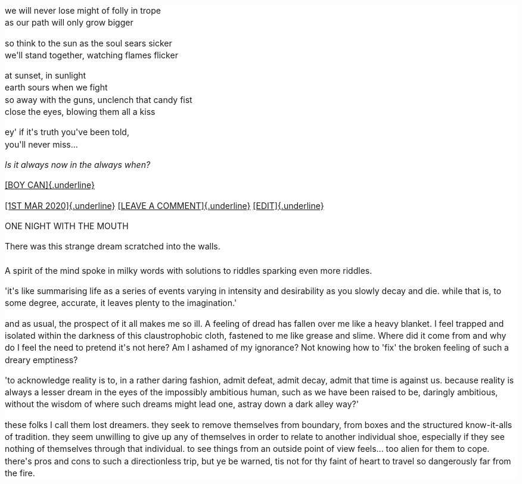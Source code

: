 we will never lose might of folly in trope\
as our path will only grow bigger

so think to the sun as the soul sears sicker\
we'll stand together, watching flames flicker

at sunset, in sunlight\
earth sours when we fight\
so away with the guns, unclench that candy fist\
close the eyes, blowing them all a kiss

ey' if it's truth you've been told,\
you'll never miss...

*Is it always now in the always when?*

[[BOY
CAN]{.underline}](https://yawhatwentwhichway.com/2020/03/01/boy-can/)

[[1ST MAR
2020]{.underline}](https://yawhatwentwhichway.com/2020/03/01/boy-can/) [[LEAVE
A
COMMENT]{.underline}](https://yawhatwentwhichway.com/2020/03/01/boy-can/#respond) [[EDIT]{.underline}](https://wordpress.com/post/yawhatwentwhichway.com/217)

ONE NIGHT WITH THE MOUTH

There was this strange dream scratched into the walls.\
\
A spirit of the mind spoke in milky words with solutions to riddles
sparking even more riddles.

'it's like summarising life as a series of events varying in intensity
and desirability as you slowly decay and die. while that is, to some
degree, accurate, it leaves plenty to the imagination.'

and as usual, the prospect of it all makes me so ill. A feeling of dread
has fallen over me like a heavy blanket. I feel trapped and isolated
within the darkness of this claustrophobic cloth, fastened to me like
grease and slime. Where did it come from and why do I feel the need to
pretend it's not here? Am I ashamed of my ignorance? Not knowing how to
'fix' the broken feeling of such a dreary emptiness?

'to acknowledge reality is to, in a rather daring fashion, admit defeat,
admit decay, admit that time is against us. because reality is always a
lesser dream in the eyes of the impossibly ambitious human, such as we
have been raised to be, daringly ambitious, without the wisdom of where
such dreams might lead one, astray down a dark alley way?'

these folks I call them lost dreamers. they seek to remove themselves
from boundary, from boxes and the structured know-it-alls of tradition.
they seem unwilling to give up any of themselves in order to relate to
another individual shoe, especially if they see nothing of themselves
through that individual. to see things from an outside point of view
feels... too alien for them to cope. there's pros and cons to such a
directionless trip, but ye be warned, tis not for thy faint of heart to
travel so dangerously far from the fire.
